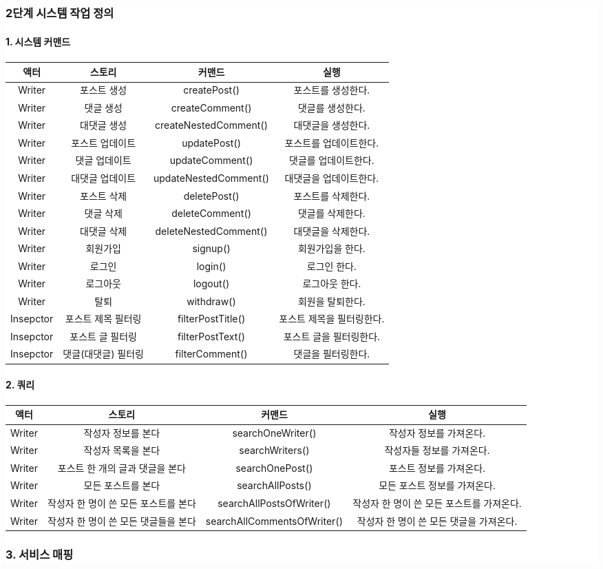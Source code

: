 ### 2단계 시스템 작업 정의
  
#### 1. 시스템 커맨드

|   액터    |       스토리        |        커맨드         |           실행            |
| :-------: | :-----------------: | :-------------------: | :-----------------------: |
|  Writer   |     포스트 생성     |     createPost()      |    포스트를 생성한다.     |
|  Writer   |      댓글 생성      |    createComment()    |     댓글를 생성한다.      |
|  Writer   |     대댓글 생성     | createNestedComment() |    대댓글을 생성한다.     |
|  Writer   |   포스트 업데이트   |     updatePost()      |  포스트를 업데이트한다.   |
|  Writer   |    댓글 업데이트    |    updateComment()    |   댓글를 업데이트한다.    |
|  Writer   |   대댓글 업데이트   | updateNestedComment() |  대댓글을 업데이트한다.   |
|  Writer   |     포스트 삭제     |     deletePost()      |    포스트를 삭제한다.     |
|  Writer   |      댓글 삭제      |    deleteComment()    |     댓글를 삭제한다.      |
|  Writer   |     대댓글 삭제     | deleteNestedComment() |    대댓글을 삭제한다.     |
|  Writer   |      회원가입       |       signup()        |     회원가입을 한다.      |
|  Writer   |       로그인        |        login()        |       로그인 한다.        |
|  Writer   |      로그아웃       |       logout()        |      로그아웃 한다.       |
|  Writer   |        탈퇴         |      withdraw()       |     회원을 탈퇴한다.      |
| Insepctor | 포스트 제목 필터링  |   filterPostTitle()   | 포스트 제목을 필터링한다. |
| Insepctor |  포스트 글 필터링   |   filterPostText()    |  포스트 글을 필터링한다.  |
| Insepctor | 댓글(대댓글) 필터링 |    filterComment()    |    댓글을 필터링한다.     |

#### 2. 쿼리

|  액터  |                스토리                |           커맨드            |                   실행                    |
| :----: | :----------------------------------: | :-------------------------: | :---------------------------------------: |
| Writer |          작성자 정보를 본다          |      searchOneWriter()      |          작성자 정보를 가져온다.          |
| Writer |          작성자 목록을 본다          |       searchWriters()       |         작성자들 정보를 가져온다.         |
| Writer |   포스트 한 개의 글과 댓글을 본다    |       searchOnePost()       |          포스트 정보를 가져온다.          |
| Writer |          모든 포스트를 본다          |      searchAllPosts()       |       모든 포스트 정보를 가져온다.        |
| Writer | 작성자 한 명이 쓴 모든 포스트를 본다 |  searchAllPostsOfWriter()   | 작성자 한 명이 쓴 모든 포스트를 가져온다. |
| Writer | 작성자 한 명이 쓴 모든 댓글들을 본다 | searchAllCommentsOfWriter() |  작성자 한 명이 쓴 모든 댓글을 가져온다.  |

### 3. 서비스 매핑
